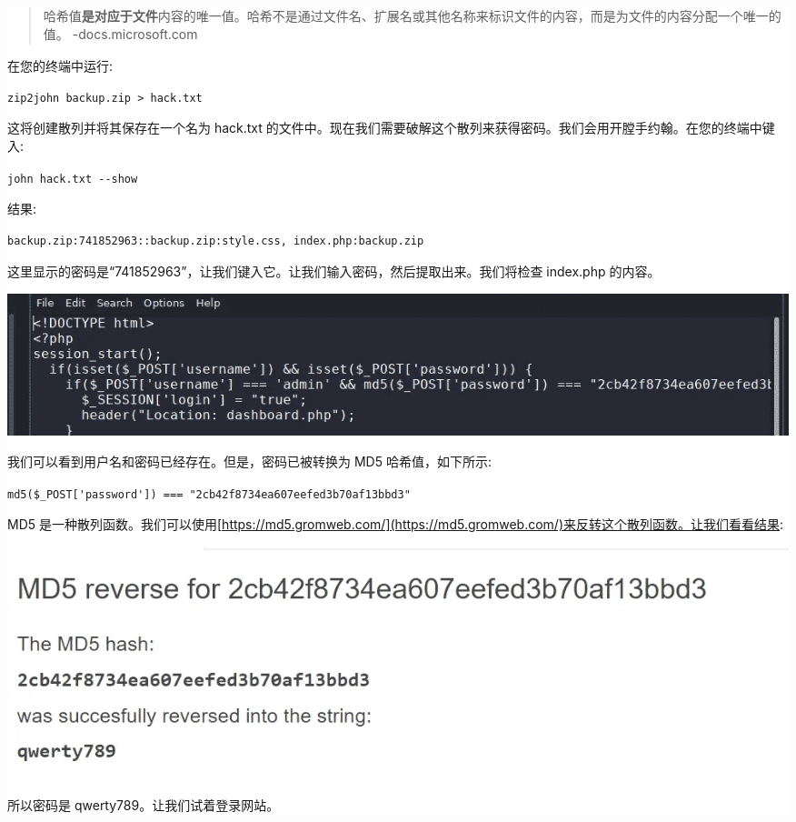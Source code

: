 > 哈希值**是对应于文件**内容的唯一值。哈希不是通过文件名、扩展名或其他名称来标识文件的内容，而是为文件的内容分配一个唯一的值。
> -docs.microsoft.com

在您的终端中运行:

```
zip2john backup.zip > hack.txt
```

这将创建散列并将其保存在一个名为 hack.txt 的文件中。现在我们需要破解这个散列来获得密码。我们会用开膛手约翰。在您的终端中键入:

```
john hack.txt --show
```

结果:

```
backup.zip:741852963::backup.zip:style.css, index.php:backup.zip
```

这里显示的密码是“741852963”，让我们键入它。让我们输入密码，然后提取出来。我们将检查 index.php 的内容。

![](img/11c43073d6d1bca8f83bd7ae29fc7061.png)

我们可以看到用户名和密码已经存在。但是，密码已被转换为 MD5 哈希值，如下所示:

```
md5($_POST['password']) === "2cb42f8734ea607eefed3b70af13bbd3"
```

MD5 是一种散列函数。我们可以使用[https://md5.gromweb.com/](https://md5.gromweb.com/)来反转这个散列函数。让我们看看结果:

![](img/cb541c60db5772f602932cecc04abd67.png)

所以密码是 qwerty789。让我们试着登录网站。
